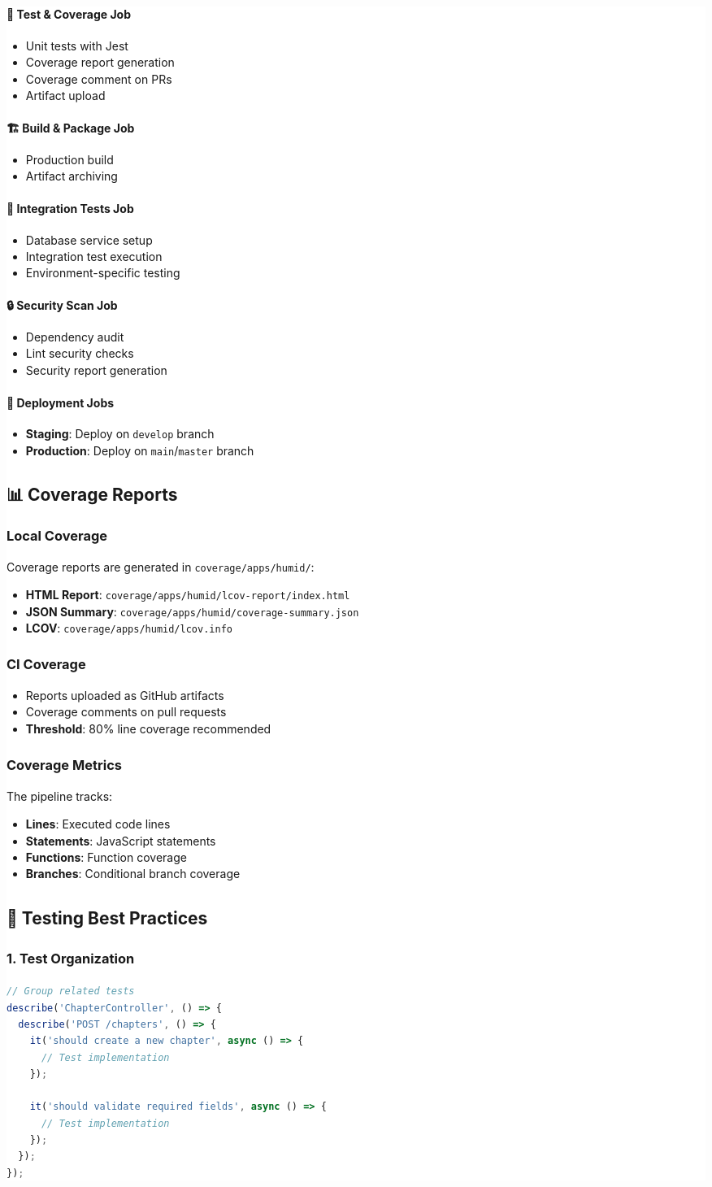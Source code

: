 #### 🧪 Test & Coverage Job
- Unit tests with Jest
- Coverage report generation
- Coverage comment on PRs
- Artifact upload

#### 🏗️ Build & Package Job
- Production build
- Artifact archiving

#### 🔗 Integration Tests Job
- Database service setup
- Integration test execution
- Environment-specific testing

#### 🔒 Security Scan Job
- Dependency audit
- Lint security checks
- Security report generation

#### 🚀 Deployment Jobs
- **Staging**: Deploy on `develop` branch
- **Production**: Deploy on `main`/`master` branch

## 📊 Coverage Reports

### Local Coverage
Coverage reports are generated in `coverage/apps/humid/`:
- **HTML Report**: `coverage/apps/humid/lcov-report/index.html`
- **JSON Summary**: `coverage/apps/humid/coverage-summary.json`
- **LCOV**: `coverage/apps/humid/lcov.info`

### CI Coverage
- Reports uploaded as GitHub artifacts
- Coverage comments on pull requests
- **Threshold**: 80% line coverage recommended

### Coverage Metrics
The pipeline tracks:
- **Lines**: Executed code lines
- **Statements**: JavaScript statements
- **Functions**: Function coverage
- **Branches**: Conditional branch coverage

## 🎯 Testing Best Practices

### 1. Test Organization
```typescript
// Group related tests
describe('ChapterController', () => {
  describe('POST /chapters', () => {
    it('should create a new chapter', async () => {
      // Test implementation
    });
    
    it('should validate required fields', async () => {
      // Test implementation
    });
  });
});
```
